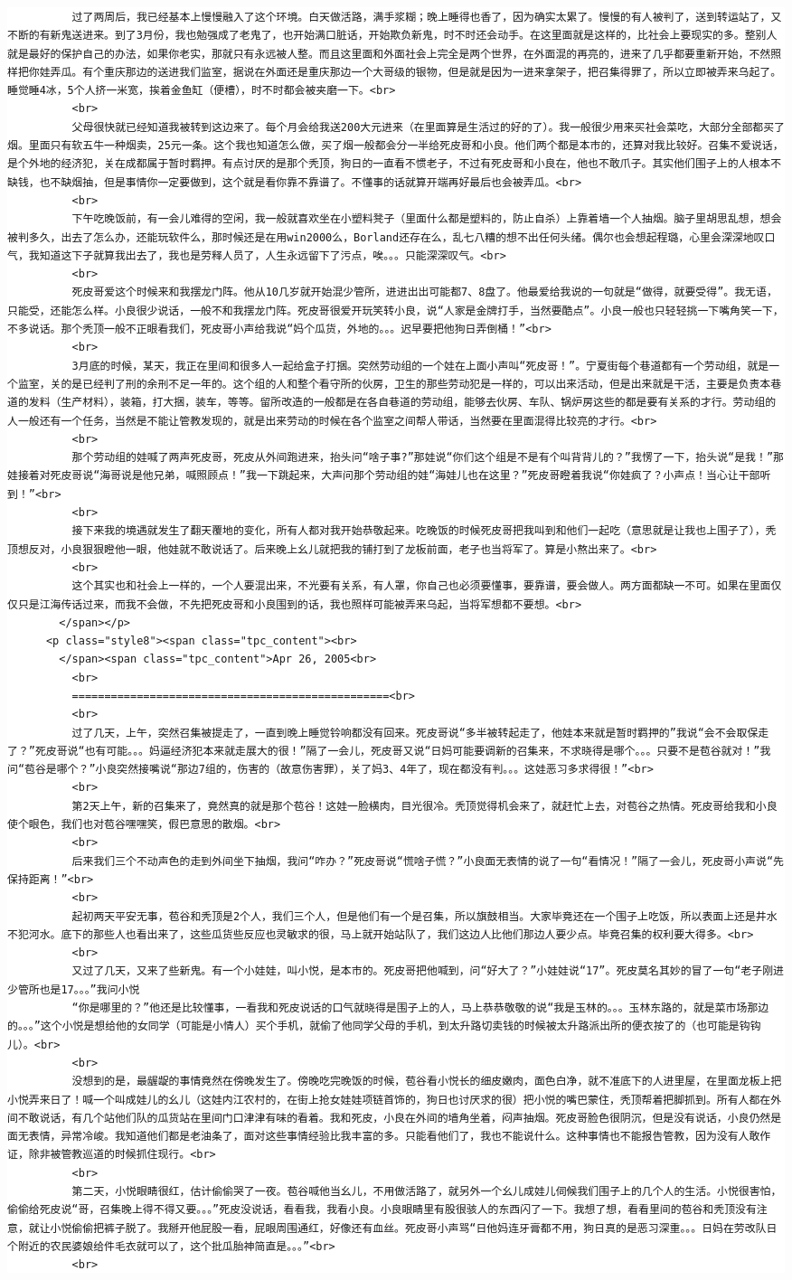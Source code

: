               过了两周后，我已经基本上慢慢融入了这个环境。白天做活路，满手浆糊；晚上睡得也香了，因为确实太累了。慢慢的有人被判了，送到转运站了，又不断的有新鬼送进来。到了3月份，我也勉强成了老鬼了，也开始满口脏话，开始欺负新鬼，时不时还会动手。在这里面就是这样的，比社会上要现实的多。整别人就是最好的保护自己的办法，如果你老实，那就只有永远被人整。而且这里面和外面社会上完全是两个世界，在外面混的再亮的，进来了几乎都要重新开始，不然照样把你娃弄瓜。有个重庆那边的送进我们监室，据说在外面还是重庆那边一个大哥级的银物，但是就是因为一进来拿架子，把召集得罪了，所以立即被弄来乌起了。睡觉睡4冰，5个人挤一米宽，挨着金鱼缸（便槽），时不时都会被夹磨一下。<br>
              <br>
              父母很快就已经知道我被转到这边来了。每个月会给我送200大元进来（在里面算是生活过的好的了）。我一般很少用来买社会菜吃，大部分全部都买了烟。里面只有软五牛一种烟卖，25元一条。这个我也知道怎么做，买了烟一般都会分一半给死皮哥和小良。他们两个都是本市的，还算对我比较好。召集不爱说话，是个外地的经济犯，关在成都属于暂时羁押。有点讨厌的是那个秃顶，狗日的一直看不惯老子，不过有死皮哥和小良在，他也不敢爪子。其实他们围子上的人根本不缺钱，也不缺烟抽，但是事情你一定要做到，这个就是看你靠不靠谱了。不懂事的话就算开端再好最后也会被弄瓜。<br>
              <br>
              下午吃晚饭前，有一会儿难得的空闲，我一般就喜欢坐在小塑料凳子（里面什么都是塑料的，防止自杀）上靠着墙一个人抽烟。脑子里胡思乱想，想会被判多久，出去了怎么办，还能玩软件么，那时候还是在用win2000么，Borland还存在么，乱七八糟的想不出任何头绪。偶尔也会想起程璐，心里会深深地叹口气，我知道这下子就算我出去了，我也是劳释人员了，人生永远留下了污点，唉。。。只能深深叹气。<br>
              <br>
              死皮哥爱这个时候来和我摆龙门阵。他从10几岁就开始混少管所，进进出出可能都7、8盘了。他最爱给我说的一句就是“做得，就要受得”。我无语，只能受，还能怎么样。小良很少说话，一般不和我摆龙门阵。死皮哥很爱开玩笑转小良，说“人家是金牌打手，当然要酷点”。小良一般也只轻轻挑一下嘴角笑一下，不多说话。那个秃顶一般不正眼看我们，死皮哥小声给我说“妈个瓜货，外地的。。。迟早要把他狗日弄倒桶！”<br>
              <br>
              3月底的时候，某天，我正在里间和很多人一起给盒子打捆。突然劳动组的一个娃在上面小声叫“死皮哥！”。宁夏街每个巷道都有一个劳动组，就是一个监室，关的是已经判了刑的余刑不足一年的。这个组的人和整个看守所的伙房，卫生的那些劳动犯是一样的，可以出来活动，但是出来就是干活，主要是负责本巷道的发料（生产材料），装箱，打大捆，装车，等等。留所改造的一般都是在各自巷道的劳动组，能够去伙房、车队、锅炉房这些的都是要有关系的才行。劳动组的人一般还有一个任务，当然是不能让管教发现的，就是出来劳动的时候在各个监室之间帮人带话，当然要在里面混得比较亮的才行。<br>
              <br>
              那个劳动组的娃喊了两声死皮哥，死皮从外间跑进来，抬头问“啥子事?”那娃说“你们这个组是不是有个叫背背儿的？”我愣了一下，抬头说“是我！”那娃接着对死皮哥说“海哥说是他兄弟，喊照顾点！”我一下跳起来，大声问那个劳动组的娃“海娃儿也在这里？”死皮哥瞪着我说“你娃疯了？小声点！当心让干部听到！”<br>
              <br>
              接下来我的境遇就发生了翻天覆地的变化，所有人都对我开始恭敬起来。吃晚饭的时候死皮哥把我叫到和他们一起吃（意思就是让我也上围子了），秃顶想反对，小良狠狠瞪他一眼，他娃就不敢说话了。后来晚上幺儿就把我的铺打到了龙板前面，老子也当将军了。算是小熬出来了。<br>
              <br>
              这个其实也和社会上一样的，一个人要混出来，不光要有关系，有人罩，你自己也必须要懂事，要靠谱，要会做人。两方面都缺一不可。如果在里面仅仅只是江海传话过来，而我不会做，不先把死皮哥和小良围到的话，我也照样可能被弄来乌起，当将军想都不要想。<br>
            </span></p>
          <p class="style8"><span class="tpc_content"><br>
            </span><span class="tpc_content">Apr 26, 2005<br>
              <br>
              =================================================<br>
              <br>
              过了几天，上午，突然召集被提走了，一直到晚上睡觉铃响都没有回来。死皮哥说“多半被转起走了，他娃本来就是暂时羁押的”我说“会不会取保走了？”死皮哥说“也有可能。。。妈逼经济犯本来就走展大的很！”隔了一会儿，死皮哥又说“日妈可能要调新的召集来，不求晓得是哪个。。。只要不是苞谷就对！”我问“苞谷是哪个？”小良突然接嘴说“那边7组的，伤害的（故意伤害罪），关了妈3、4年了，现在都没有判。。。这娃恶习多求得很！”<br>
              <br>
              第2天上午，新的召集来了，竟然真的就是那个苞谷！这娃一脸横肉，目光很冷。秃顶觉得机会来了，就赶忙上去，对苞谷之热情。死皮哥给我和小良使个眼色，我们也对苞谷嘿嘿笑，假巴意思的散烟。<br>
              <br>
              后来我们三个不动声色的走到外间坐下抽烟，我问“咋办？”死皮哥说“慌啥子慌？”小良面无表情的说了一句“看情况！”隔了一会儿，死皮哥小声说“先保持距离！”<br>
              <br>
              起初两天平安无事，苞谷和秃顶是2个人，我们三个人，但是他们有一个是召集，所以旗鼓相当。大家毕竟还在一个围子上吃饭，所以表面上还是井水不犯河水。底下的那些人也看出来了，这些瓜货些反应也灵敏求的很，马上就开始站队了，我们这边人比他们那边人要少点。毕竟召集的权利要大得多。<br>
              <br>
              又过了几天，又来了些新鬼。有一个小娃娃，叫小悦，是本市的。死皮哥把他喊到，问“好大了？”小娃娃说“17”。死皮莫名其妙的冒了一句“老子刚进少管所也是17。。。”我问小悦
              “你是哪里的？”他还是比较懂事，一看我和死皮说话的口气就晓得是围子上的人，马上恭恭敬敬的说“我是玉林的。。。玉林东路的，就是菜市场那边的。。。”这个小悦是想给他的女同学（可能是小情人）买个手机，就偷了他同学父母的手机，到太升路切卖钱的时候被太升路派出所的便衣按了的（也可能是钩钩儿）。<br>
              <br>
              没想到的是，最龌龊的事情竟然在傍晚发生了。傍晚吃完晚饭的时候，苞谷看小悦长的细皮嫩肉，面色白净，就不准底下的人进里屋，在里面龙板上把小悦弄来日了！喊一个叫成娃儿的幺儿（这娃内江农村的，在街上抢女娃娃项链首饰的，狗日也讨厌求的很）把小悦的嘴巴蒙住，秃顶帮着把脚抓到。所有人都在外间不敢说话，有几个站他们队的瓜货站在里间门口津津有味的看着。我和死皮，小良在外间的墙角坐着，闷声抽烟。死皮哥脸色很阴沉，但是没有说话，小良仍然是面无表情，异常冷峻。我知道他们都是老油条了，面对这些事情经验比我丰富的多。只能看他们了，我也不能说什么。这种事情也不能报告管教，因为没有人敢作证，除非被管教巡道的时候抓住现行。<br>
              <br>
              第二天，小悦眼睛很红，估计偷偷哭了一夜。苞谷喊他当幺儿，不用做活路了，就另外一个幺儿成娃儿伺候我们围子上的几个人的生活。小悦很害怕，偷偷给死皮说“哥，召集晚上得不得又要。。。”死皮没说话，看看我，我看小良。小良眼睛里有股很骇人的东西闪了一下。我想了想，看看里间的苞谷和秃顶没有注意，就让小悦偷偷把裤子脱了。我掰开他屁股一看，屁眼周围通红，好像还有血丝。死皮哥小声骂“日他妈连牙膏都不用，狗日真的是恶习深重。。。日妈在劳改队日个附近的农民婆娘给件毛衣就可以了，这个批瓜胎神简直是。。。”<br>
              <br>
